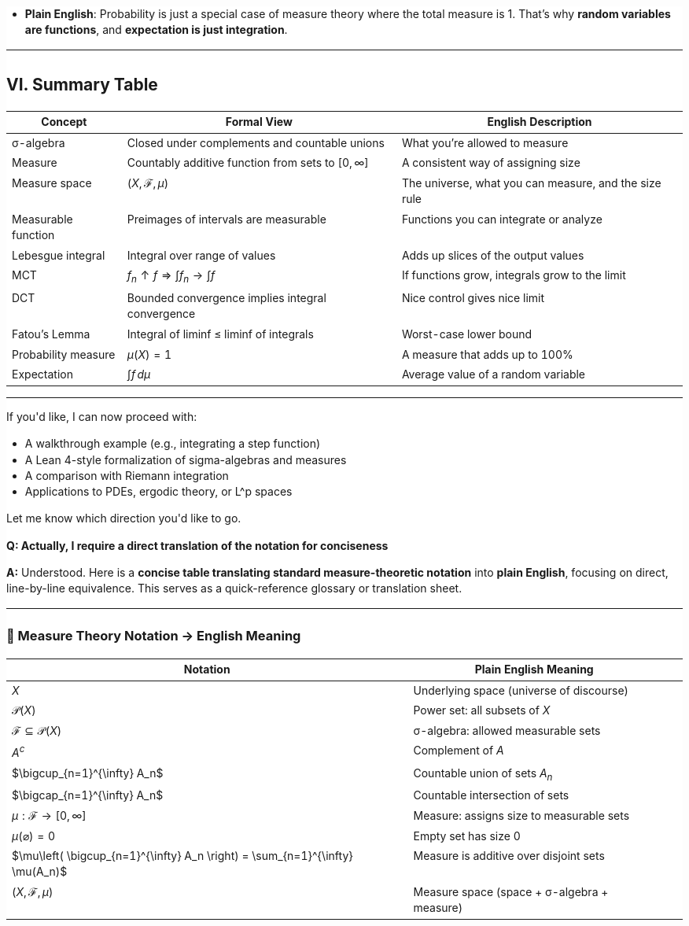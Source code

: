 * **Plain English**: Probability is just a special case of measure theory where the total measure is 1. That’s why **random variables are functions**, and **expectation is just integration**.

---

## VI. Summary Table

| Concept             | Formal View                                       | English Description                                   |
| ------------------- | ------------------------------------------------- | ----------------------------------------------------- |
| σ-algebra           | Closed under complements and countable unions     | What you’re allowed to measure                        |
| Measure             | Countably additive function from sets to $[0, ∞]$ | A consistent way of assigning size                    |
| Measure space       | $(X, \mathcal{F}, \mu)$                           | The universe, what you can measure, and the size rule |
| Measurable function | Preimages of intervals are measurable             | Functions you can integrate or analyze                |
| Lebesgue integral   | Integral over range of values                     | Adds up slices of the output values                   |
| MCT                 | $f_n \uparrow f \Rightarrow \int f_n \to \int f$  | If functions grow, integrals grow to the limit        |
| DCT                 | Bounded convergence implies integral convergence  | Nice control gives nice limit                         |
| Fatou’s Lemma       | Integral of liminf ≤ liminf of integrals          | Worst-case lower bound                                |
| Probability measure | $\mu(X) = 1$                                      | A measure that adds up to 100%                        |
| Expectation         | $\int f \, d\mu$                                  | Average value of a random variable                    |

---

If you'd like, I can now proceed with:

* A walkthrough example (e.g., integrating a step function)
* A Lean 4-style formalization of sigma-algebras and measures
* A comparison with Riemann integration
* Applications to PDEs, ergodic theory, or L^p spaces

Let me know which direction you'd like to go.

**Q: Actually, I require a direct translation of the notation for conciseness**

**A:** Understood. Here is a **concise table translating standard measure-theoretic notation** into **plain English**, focusing on direct, line-by-line equivalence. This serves as a quick-reference glossary or translation sheet.

---

### 🧾 Measure Theory Notation → English Meaning

| **Notation**                                                                  | **Plain English Meaning**                               |                        |                                                              |
| ----------------------------------------------------------------------------- | ------------------------------------------------------- | ---------------------- | ------------------------------------------------------------ |
| $X$                                                                           | Underlying space (universe of discourse)                |                        |                                                              |
| $\mathcal{P}(X)$                                                              | Power set: all subsets of $X$                           |                        |                                                              |
| $\mathcal{F} \subseteq \mathcal{P}(X)$                                        | σ-algebra: allowed measurable sets                      |                        |                                                              |
| $A^c$                                                                         | Complement of $A$                                       |                        |                                                              |
| $\bigcup_{n=1}^{\infty} A_n$                                                  | Countable union of sets $A_n$                           |                        |                                                              |
| $\bigcap_{n=1}^{\infty} A_n$                                                  | Countable intersection of sets                          |                        |                                                              |
| $\mu: \mathcal{F} \to [0,\infty]$                                             | Measure: assigns size to measurable sets                |                        |                                                              |
| $\mu(\varnothing) = 0$                                                        | Empty set has size 0                                    |                        |                                                              |
| $\mu\left( \bigcup_{n=1}^{\infty} A_n \right) = \sum_{n=1}^{\infty} \mu(A_n)$ | Measure is additive over disjoint sets                  |                        |                                                              |
| $(X, \mathcal{F}, \mu)$                                                       | Measure space (space + σ-algebra + measure)             |                        |                                                              |